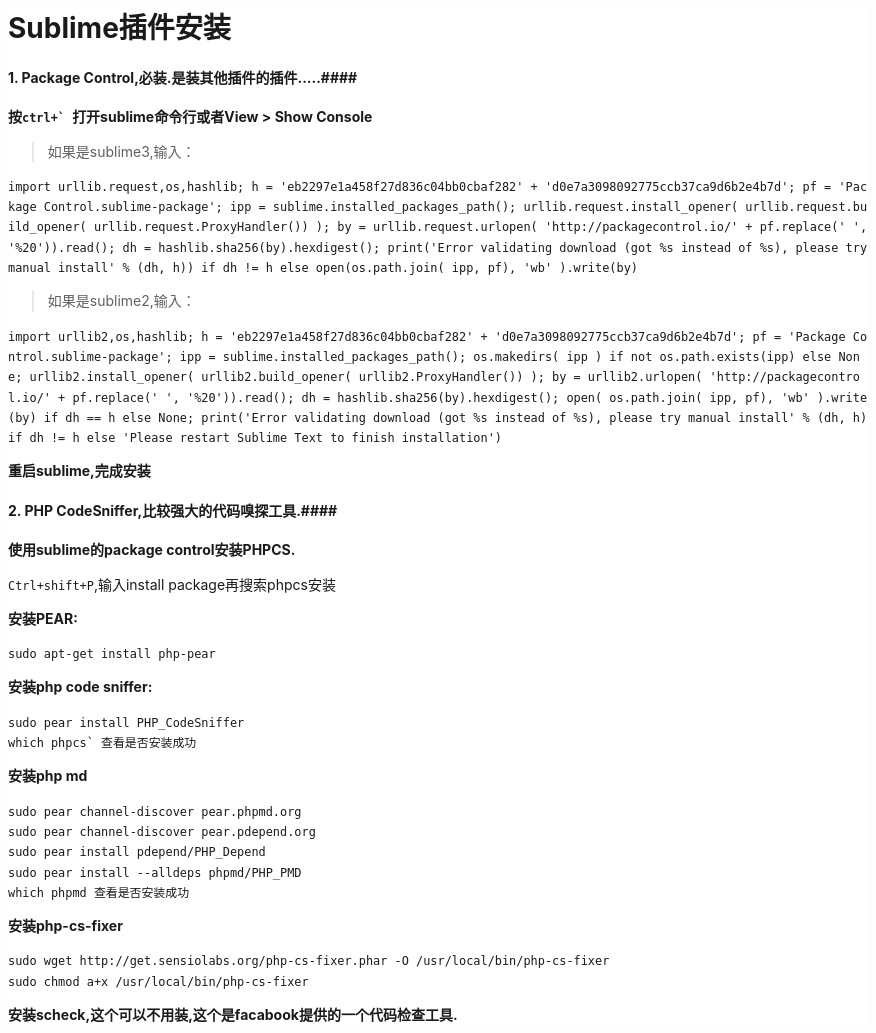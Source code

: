 # Sublime插件安装 #
#### 1. Package Control,必装.是装其他插件的插件.....####

**按``ctrl+` ``打开sublime命令行或者View > Show Console**     
       
>如果是sublime3,输入：

    import urllib.request,os,hashlib; h = 'eb2297e1a458f27d836c04bb0cbaf282' + 'd0e7a3098092775ccb37ca9d6b2e4b7d'; pf = 'Package Control.sublime-package'; ipp = sublime.installed_packages_path(); urllib.request.install_opener( urllib.request.build_opener( urllib.request.ProxyHandler()) ); by = urllib.request.urlopen( 'http://packagecontrol.io/' + pf.replace(' ', '%20')).read(); dh = hashlib.sha256(by).hexdigest(); print('Error validating download (got %s instead of %s), please try manual install' % (dh, h)) if dh != h else open(os.path.join( ipp, pf), 'wb' ).write(by)

>如果是sublime2,输入：

    import urllib2,os,hashlib; h = 'eb2297e1a458f27d836c04bb0cbaf282' + 'd0e7a3098092775ccb37ca9d6b2e4b7d'; pf = 'Package Control.sublime-package'; ipp = sublime.installed_packages_path(); os.makedirs( ipp ) if not os.path.exists(ipp) else None; urllib2.install_opener( urllib2.build_opener( urllib2.ProxyHandler()) ); by = urllib2.urlopen( 'http://packagecontrol.io/' + pf.replace(' ', '%20')).read(); dh = hashlib.sha256(by).hexdigest(); open( os.path.join( ipp, pf), 'wb' ).write(by) if dh == h else None; print('Error validating download (got %s instead of %s), please try manual install' % (dh, h) if dh != h else 'Please restart Sublime Text to finish installation')

**重启sublime,完成安装**

 


#### 2. PHP CodeSniffer,比较强大的代码嗅探工具.####

**使用sublime的package control安装PHPCS.**

`Ctrl+shift+P`,输入install package再搜索phpcs安装

**安装PEAR:**

    sudo apt-get install php-pear

**安装php code sniffer:**

    sudo pear install PHP_CodeSniffer
    which phpcs` 查看是否安装成功  

**安装php md**

    sudo pear channel-discover pear.phpmd.org
    sudo pear channel-discover pear.pdepend.org
    sudo pear install pdepend/PHP_Depend
    sudo pear install --alldeps phpmd/PHP_PMD
    which phpmd 查看是否安装成功

**安装php-cs-fixer**

    sudo wget http://get.sensiolabs.org/php-cs-fixer.phar -O /usr/local/bin/php-cs-fixer
    sudo chmod a+x /usr/local/bin/php-cs-fixer

**安装scheck,这个可以不用装,这个是facabook提供的一个代码检查工具.**
